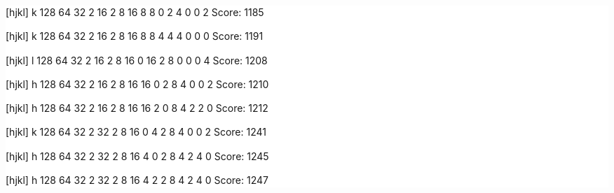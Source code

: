 [hjkl] k
128 64 32 2 
16 2 8 16 
8 8 0 2 
4 0 0 2 
Score: 1185

[hjkl] k
128 64 32 2 
16 2 8 16 
8 8 4 4 
4 0 0 0 
Score: 1191

[hjkl] l
128 64 32 2 
16 2 8 16 
0 16 2 8 
0 0 0 4 
Score: 1208

[hjkl] h
128 64 32 2 
16 2 8 16 
16 0 2 8 
4 0 0 2 
Score: 1210

[hjkl] h
128 64 32 2 
16 2 8 16 
16 2 0 8 
4 2 2 0 
Score: 1212

[hjkl] k
128 64 32 2 
32 2 8 16 
0 4 2 8 
4 0 0 2 
Score: 1241

[hjkl] h
128 64 32 2 
32 2 8 16 
4 0 2 8 
4 2 4 0 
Score: 1245

[hjkl] h
128 64 32 2 
32 2 8 16 
4 2 2 8 
4 2 4 0 
Score: 1247

